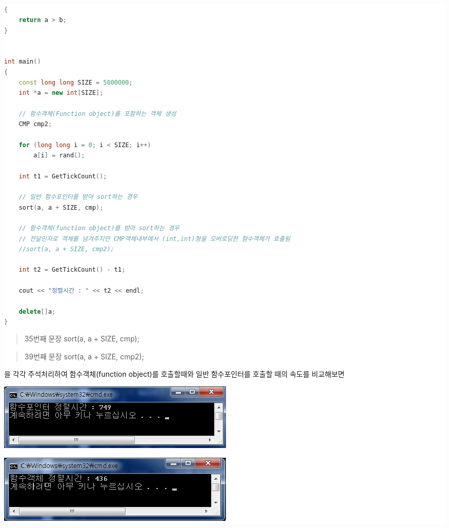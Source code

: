 ```cpp
{
    return a > b;
}
 
 
int main()
{
    const long long SIZE = 5000000;
    int *a = new int[SIZE];
 
    // 함수객체(Function object)를 포함하는 객체 생성
    CMP cmp2;    
 
    for (long long i = 0; i < SIZE; i++)
        a[i] = rand();
 
    int t1 = GetTickCount();
    
    // 일반 함수포인터를 받아 sort하는 경우
    sort(a, a + SIZE, cmp);
 
    // 함수객체(function object)를 받아 sort하는 경우
    // 전달인자로 객체를 넘겨주지만 CMP객체내부에서 (int,int)형을 오버로딩한 함수객체가 호출됨
    //sort(a, a + SIZE, cmp2);    
 
    int t2 = GetTickCount() - t1;
 
    cout << "정렬시간 : " << t2 << endl;
 
    delete[]a;
}
```

> 35번째 문장 sort(a, a + SIZE, cmp);

> 39번째 문장 sort(a, a + SIZE, cmp2);
 
을 각각 주석처리하여
함수객체(function object)를 호출할때와 일반 함수포인터를 호출할 때의 속도를 비교해보면

![결과](/assets/img/LambdaAndFunctor/res0.png)

![결과](/assets/img/LambdaAndFunctor/res1.png)
